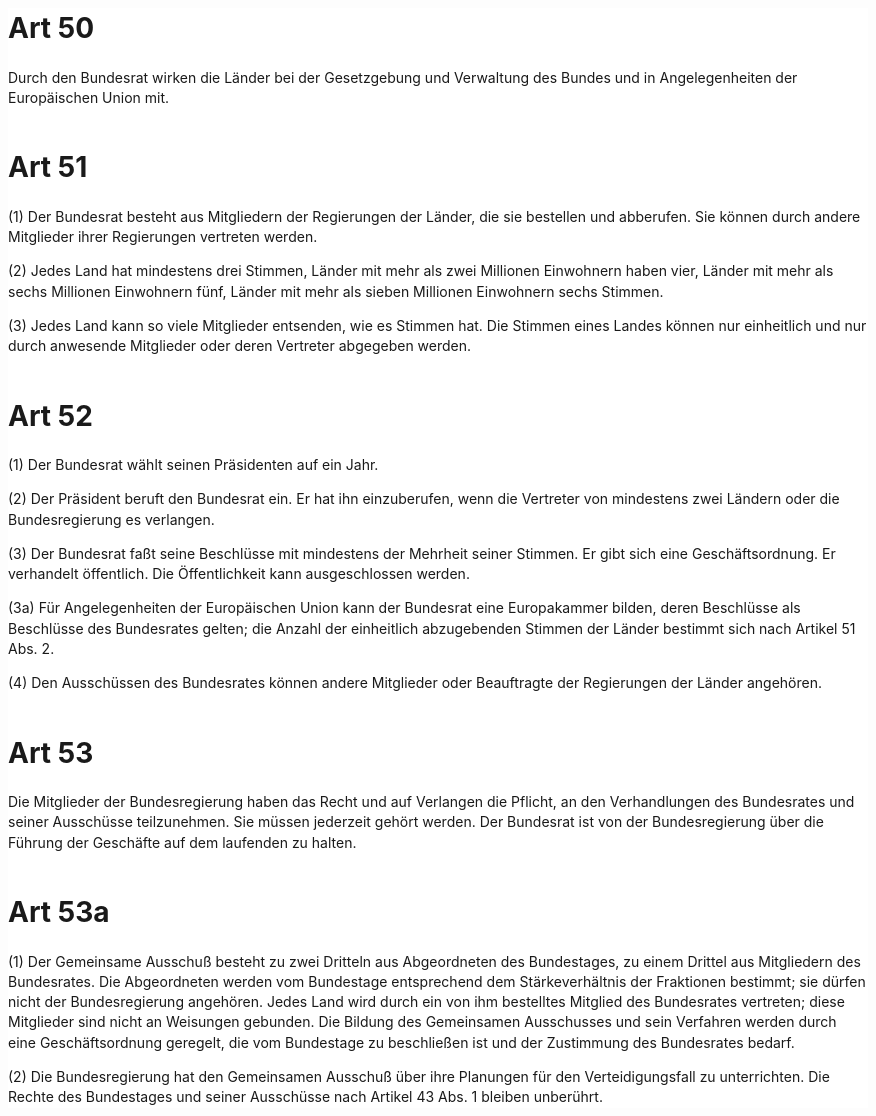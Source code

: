 # Art 50

Durch den Bundesrat wirken die Länder bei der Gesetzgebung und Verwaltung des Bundes und in Angelegenheiten der Europäischen Union mit.

# Art 51

(1) Der Bundesrat besteht aus Mitgliedern der Regierungen der Länder, die sie bestellen und abberufen. Sie können durch andere Mitglieder ihrer Regierungen vertreten werden.

(2) Jedes Land hat mindestens drei Stimmen, Länder mit mehr als zwei Millionen Einwohnern haben vier, Länder mit mehr als sechs Millionen Einwohnern fünf, Länder mit mehr als sieben Millionen Einwohnern sechs Stimmen.

(3) Jedes Land kann so viele Mitglieder entsenden, wie es Stimmen hat. Die Stimmen eines Landes können nur einheitlich und nur durch anwesende Mitglieder oder deren Vertreter abgegeben werden.

# Art 52

(1) Der Bundesrat wählt seinen Präsidenten auf ein Jahr.

(2) Der Präsident beruft den Bundesrat ein. Er hat ihn einzuberufen, wenn die Vertreter von mindestens zwei Ländern oder die Bundesregierung es verlangen.

(3) Der Bundesrat faßt seine Beschlüsse mit mindestens der Mehrheit seiner Stimmen. Er gibt sich eine Geschäftsordnung. Er verhandelt öffentlich. Die Öffentlichkeit kann ausgeschlossen werden.

(3a) Für Angelegenheiten der Europäischen Union kann der Bundesrat eine Europakammer bilden, deren Beschlüsse als Beschlüsse des Bundesrates gelten; die Anzahl der einheitlich abzugebenden Stimmen der Länder bestimmt sich nach Artikel 51 Abs. 2.

(4) Den Ausschüssen des Bundesrates können andere Mitglieder oder Beauftragte der Regierungen der Länder angehören.

# Art 53

Die Mitglieder der Bundesregierung haben das Recht und auf Verlangen die Pflicht, an den Verhandlungen des Bundesrates und seiner Ausschüsse teilzunehmen. Sie müssen jederzeit gehört werden. Der Bundesrat ist von der Bundesregierung über die Führung der Geschäfte auf dem laufenden zu halten.

# Art 53a

(1) Der Gemeinsame Ausschuß besteht zu zwei Dritteln aus Abgeordneten des Bundestages, zu einem Drittel aus Mitgliedern des Bundesrates. Die Abgeordneten werden vom Bundestage entsprechend dem Stärkeverhältnis der Fraktionen bestimmt; sie dürfen nicht der Bundesregierung angehören. Jedes Land wird durch ein von ihm bestelltes Mitglied des Bundesrates vertreten; diese Mitglieder sind nicht an Weisungen gebunden. Die Bildung des Gemeinsamen Ausschusses und sein Verfahren werden durch eine Geschäftsordnung geregelt, die vom Bundestage zu beschließen ist und der Zustimmung des Bundesrates bedarf.

(2) Die Bundesregierung hat den Gemeinsamen Ausschuß über ihre Planungen für den Verteidigungsfall zu unterrichten. Die Rechte des Bundestages und seiner Ausschüsse nach Artikel 43 Abs. 1 bleiben unberührt.
